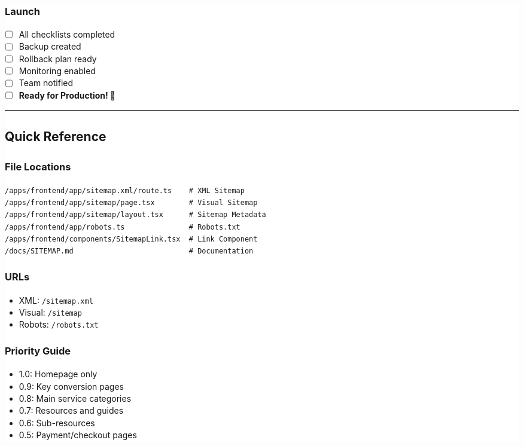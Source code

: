 ### Launch
- [ ] All checklists completed
- [ ] Backup created
- [ ] Rollback plan ready
- [ ] Monitoring enabled
- [ ] Team notified
- [ ] **Ready for Production! 🚀**

---

## Quick Reference

### File Locations
```
/apps/frontend/app/sitemap.xml/route.ts    # XML Sitemap
/apps/frontend/app/sitemap/page.tsx        # Visual Sitemap
/apps/frontend/app/sitemap/layout.tsx      # Sitemap Metadata
/apps/frontend/app/robots.ts               # Robots.txt
/apps/frontend/components/SitemapLink.tsx  # Link Component
/docs/SITEMAP.md                           # Documentation
```

### URLs
- XML: `/sitemap.xml`
- Visual: `/sitemap`
- Robots: `/robots.txt`

### Priority Guide
- 1.0: Homepage only
- 0.9: Key conversion pages
- 0.8: Main service categories
- 0.7: Resources and guides
- 0.6: Sub-resources
- 0.5: Payment/checkout pages
